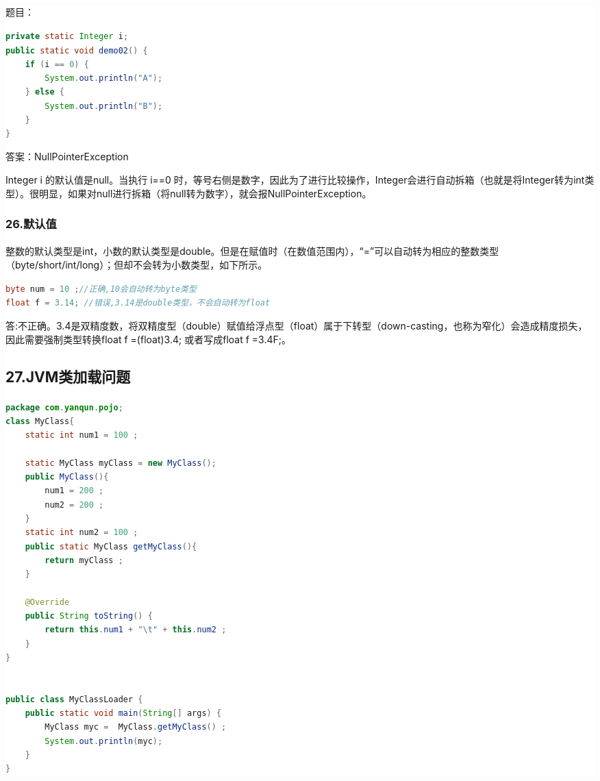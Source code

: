 

题目：

```java
private static Integer i;
public static void demo02() {
    if (i == 0) {
        System.out.println("A");
    } else {
        System.out.println("B");
    }
}
```

答案：NullPointerException

Integer i 的默认值是null。当执行 i==0 时，等号右侧是数字，因此为了进行比较操作，Integer会进行自动拆箱（也就是将Integer转为int类型）。很明显，如果对null进行拆箱（将null转为数字），就会报NullPointerException。





### 26.默认值

整数的默认类型是int，小数的默认类型是double。但是在赋值时（在数值范围内），“=”可以自动转为相应的整数类型（byte/short/int/long）；但却不会转为小数类型，如下所示。

```java
byte num = 10 ;//正确,10会自动转为byte类型
float f = 3.14; //错误,3.14是double类型，不会自动转为float
```



答:不正确。3.4是双精度数，将双精度型（double）赋值给浮点型（float）属于下转型（down-casting，也称为窄化）会造成精度损失，因此需要强制类型转换float f =(float)3.4; 或者写成float f =3.4F;。



## 27.JVM类加载问题

```java
package com.yanqun.pojo;
class MyClass{
    static int num1 = 100 ;

    static MyClass myClass = new MyClass();
    public MyClass(){
        num1 = 200 ;
        num2 = 200 ;
    }
    static int num2 = 100 ;
    public static MyClass getMyClass(){
        return myClass ;
    }

    @Override
    public String toString() {
        return this.num1 + "\t" + this.num2 ;
    }
}


public class MyClassLoader {
    public static void main(String[] args) {
        MyClass myc =  MyClass.getMyClass() ;
        System.out.println(myc);
    }
}
```
